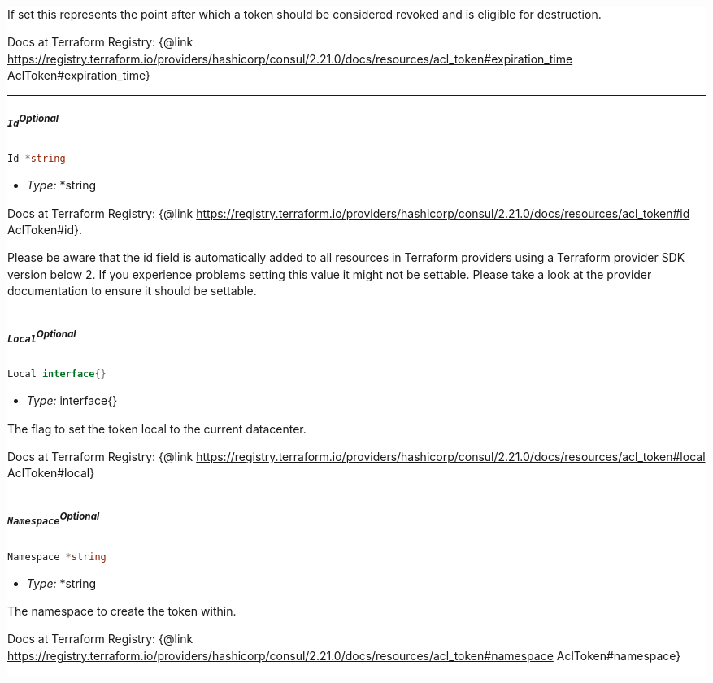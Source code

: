 If set this represents the point after which a token should be considered revoked and is eligible for destruction.

Docs at Terraform Registry: {@link https://registry.terraform.io/providers/hashicorp/consul/2.21.0/docs/resources/acl_token#expiration_time AclToken#expiration_time}

---

##### `Id`<sup>Optional</sup> <a name="Id" id="@cdktf/provider-consul.aclToken.AclTokenConfig.property.id"></a>

```go
Id *string
```

- *Type:* *string

Docs at Terraform Registry: {@link https://registry.terraform.io/providers/hashicorp/consul/2.21.0/docs/resources/acl_token#id AclToken#id}.

Please be aware that the id field is automatically added to all resources in Terraform providers using a Terraform provider SDK version below 2.
If you experience problems setting this value it might not be settable. Please take a look at the provider documentation to ensure it should be settable.

---

##### `Local`<sup>Optional</sup> <a name="Local" id="@cdktf/provider-consul.aclToken.AclTokenConfig.property.local"></a>

```go
Local interface{}
```

- *Type:* interface{}

The flag to set the token local to the current datacenter.

Docs at Terraform Registry: {@link https://registry.terraform.io/providers/hashicorp/consul/2.21.0/docs/resources/acl_token#local AclToken#local}

---

##### `Namespace`<sup>Optional</sup> <a name="Namespace" id="@cdktf/provider-consul.aclToken.AclTokenConfig.property.namespace"></a>

```go
Namespace *string
```

- *Type:* *string

The namespace to create the token within.

Docs at Terraform Registry: {@link https://registry.terraform.io/providers/hashicorp/consul/2.21.0/docs/resources/acl_token#namespace AclToken#namespace}

---
